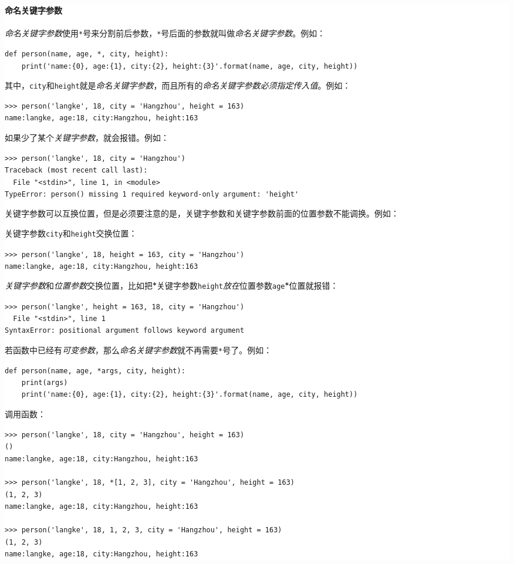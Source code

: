 #### 命名关键字参数

*命名关键字参数*使用`*`号来分割前后参数，`*`号后面的参数就叫做*命名关键字参数*。例如：

```
def person(name, age, *, city, height):
	print('name:{0}, age:{1}, city:{2}, height:{3}'.format(name, age, city, height))
```

其中，`city`和`height`就是*命名关键字参数*，而且所有的*命名关键字参数必须指定传入值*。例如：

```
>>> person('langke', 18, city = 'Hangzhou', height = 163)
name:langke, age:18, city:Hangzhou, height:163
```

如果少了某个*关键字参数*，就会报错。例如：

```
>>> person('langke', 18, city = 'Hangzhou')
Traceback (most recent call last):
  File "<stdin>", line 1, in <module>
TypeError: person() missing 1 required keyword-only argument: 'height'
```

关键字参数可以互换位置，但是必须要注意的是，关键字参数和关键字参数前面的位置参数不能调换。例如：

关键字参数`city`和`height`交换位置：


```
>>> person('langke', 18, height = 163, city = 'Hangzhou')
name:langke, age:18, city:Hangzhou, height:163
```

*关键字参数*和*位置参数*交换位置，比如把*关键字参数`height`*放在*位置参数`age`*位置就报错：

```
>>> person('langke', height = 163, 18, city = 'Hangzhou')
  File "<stdin>", line 1
SyntaxError: positional argument follows keyword argument
```

若函数中已经有*可变参数*，那么*命名关键字参数*就不再需要`*`号了。例如：

```
def person(name, age, *args, city, height):
	print(args)
	print('name:{0}, age:{1}, city:{2}, height:{3}'.format(name, age, city, height))
```

调用函数：

```
>>> person('langke', 18, city = 'Hangzhou', height = 163)
()
name:langke, age:18, city:Hangzhou, height:163

>>> person('langke', 18, *[1, 2, 3], city = 'Hangzhou', height = 163)
(1, 2, 3)
name:langke, age:18, city:Hangzhou, height:163

>>> person('langke', 18, 1, 2, 3, city = 'Hangzhou', height = 163)
(1, 2, 3)
name:langke, age:18, city:Hangzhou, height:163
```
